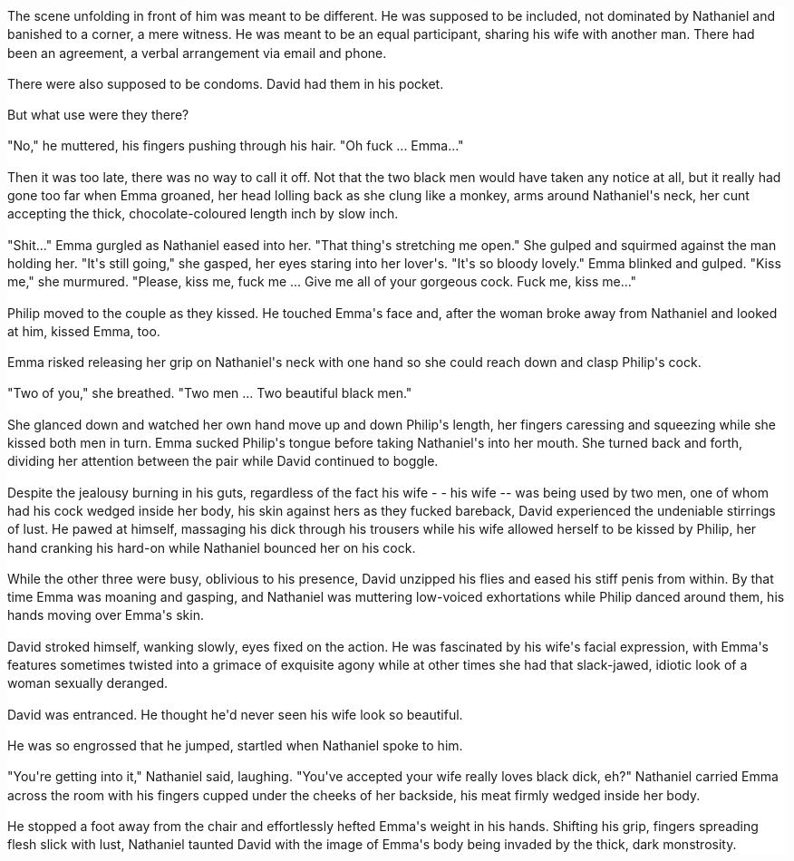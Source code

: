 The scene unfolding in front of him was meant to be different. He was supposed to be included, not dominated by Nathaniel and banished to a corner, a mere witness. He was meant to be an equal participant, sharing his wife with another man. There had been an agreement, a verbal arrangement via email and phone. 

There were also supposed to be condoms. David had them in his pocket. 

But what use were they there? 

"No," he muttered, his fingers pushing through his hair. "Oh fuck ... Emma..." 

Then it was too late, there was no way to call it off. Not that the two black men would have taken any notice at all, but it really had gone too far when Emma groaned, her head lolling back as she clung like a monkey, arms around Nathaniel's neck, her cunt accepting the thick, chocolate-coloured length inch by slow inch. 

"Shit..." Emma gurgled as Nathaniel eased into her. "That thing's stretching me open." She gulped and squirmed against the man holding her. "It's still going," she gasped, her eyes staring into her lover's. "It's so bloody lovely." Emma blinked and gulped. "Kiss me," she murmured. "Please, kiss me, fuck me ... Give me all of your gorgeous cock. Fuck me, kiss me..." 

Philip moved to the couple as they kissed. He touched Emma's face and, after the woman broke away from Nathaniel and looked at him, kissed Emma, too. 

Emma risked releasing her grip on Nathaniel's neck with one hand so she could reach down and clasp Philip's cock. 

"Two of you," she breathed. "Two men ... Two beautiful black men." 

She glanced down and watched her own hand move up and down Philip's length, her fingers caressing and squeezing while she kissed both men in turn. Emma sucked Philip's tongue before taking Nathaniel's into her mouth. She turned back and forth, dividing her attention between the pair while David continued to boggle. 

Despite the jealousy burning in his guts, regardless of the fact his wife - - his wife -- was being used by two men, one of whom had his cock wedged inside her body, his skin against hers as they fucked bareback, David experienced the undeniable stirrings of lust. He pawed at himself, massaging his dick through his trousers while his wife allowed herself to be kissed by Philip, her hand cranking his hard-on while Nathaniel bounced her on his cock. 

While the other three were busy, oblivious to his presence, David unzipped his flies and eased his stiff penis from within. By that time Emma was moaning and gasping, and Nathaniel was muttering low-voiced exhortations while Philip danced around them, his hands moving over Emma's skin. 

David stroked himself, wanking slowly, eyes fixed on the action. He was fascinated by his wife's facial expression, with Emma's features sometimes twisted into a grimace of exquisite agony while at other times she had that slack-jawed, idiotic look of a woman sexually deranged. 

David was entranced. He thought he'd never seen his wife look so beautiful. 

He was so engrossed that he jumped, startled when Nathaniel spoke to him. 

"You're getting into it," Nathaniel said, laughing. "You've accepted your wife really loves black dick, eh?" Nathaniel carried Emma across the room with his fingers cupped under the cheeks of her backside, his meat firmly wedged inside her body. 

He stopped a foot away from the chair and effortlessly hefted Emma's weight in his hands. Shifting his grip, fingers spreading flesh slick with lust, Nathaniel taunted David with the image of Emma's body being invaded by the thick, dark monstrosity. 
